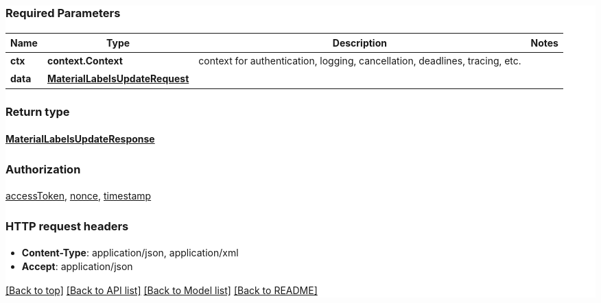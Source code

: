 ### Required Parameters

Name | Type | Description  | Notes
------------- | ------------- | ------------- | -------------
 **ctx** | **context.Context** | context for authentication, logging, cancellation, deadlines, tracing, etc.
  **data** | [**MaterialLabelsUpdateRequest**](MaterialLabelsUpdateRequest.md)|  | 

### Return type

[**MaterialLabelsUpdateResponse**](MaterialLabelsUpdateResponse.md)

### Authorization

[accessToken](../README.md#accessToken), [nonce](../README.md#nonce), [timestamp](../README.md#timestamp)

### HTTP request headers

 - **Content-Type**: application/json, application/xml
 - **Accept**: application/json

[[Back to top]](#) [[Back to API list]](../README.md#documentation-for-api-endpoints) [[Back to Model list]](../README.md#documentation-for-models) [[Back to README]](../README.md)

